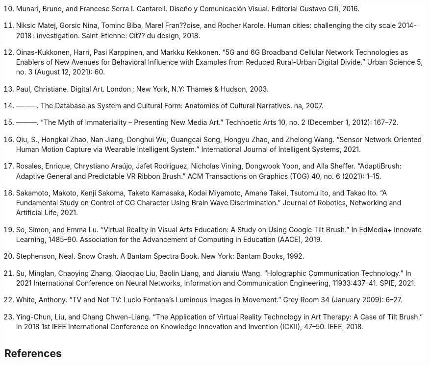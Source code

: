 10. Munari, Bruno, and Francesc Serra I. Cantarell. Diseño y Comunicación Visual. Editorial Gustavo Gili, 2016.

11. Niksic Matej, Gorsic Nina, Tominc Biba, Marel Fran??oise, and Rocher Karole. Human cities: challenging the city scale 2014-2018 : investigation. Saint-Etienne: Cit?? du design, 2018.

12. Oinas-Kukkonen, Harri, Pasi Karppinen, and Markku Kekkonen. “5G and 6G Broadband Cellular Network Technologies as Enablers of New Avenues for Behavioral Influence with Examples from Reduced Rural-Urban Digital Divide.” Urban Science 5, no. 3 (August 12, 2021): 60.

13. Paul, Christiane. Digital Art. London ; New York, N.Y: Thames & Hudson, 2003.

14. ———. The Database as System and Cultural Form: Anatomies of Cultural Narratives. na, 2007.

15. ———. “The Myth of Immateriality – Presenting New Media Art.” Technoetic Arts 10, no. 2 (December 1, 2012): 167–72.

16. Qiu, S., Hongkai Zhao, Nan Jiang, Donghui Wu, Guangcai Song, Hongyu Zhao, and Zhelong Wang. “Sensor Network Oriented Human Motion Capture via Wearable Intelligent System.” International Journal of Intelligent Systems, 2021.

17. Rosales, Enrique, Chrystiano Araújo, Jafet Rodriguez, Nicholas Vining, Dongwook Yoon, and Alla Sheffer. “AdaptiBrush: Adaptive General and Predictable VR Ribbon Brush.” ACM Transactions on Graphics (TOG) 40, no. 6 (2021): 1–15.

18. Sakamoto, Makoto, Kenji Sakoma, Taketo Kamasaka, Kodai Miyamoto, Amane Takei, Tsutomu Ito, and Takao Ito. “A Fundamental Study on Control of CG Character Using Brain Wave Discrimination.” Journal of Robotics, Networking and Artificial Life, 2021.

19. So, Simon, and Emma Lu. “Virtual Reality in Visual Arts Education: A Study on Using Google Tilt Brush.” In EdMedia+ Innovate Learning, 1485–90. Association for the Advancement of Computing in Education (AACE), 2019.

20. Stephenson, Neal. Snow Crash. A Bantam Spectra Book. New York: Bantam Books, 1992.

21. Su, Minglan, Chaoying Zhang, Qiaoqiao Liu, Baolin Liang, and Jianxiu Wang. “Holographic Communication Technology.” In 2021 International Conference on Neural Networks, Information and Communication Engineering, 11933:437–41. SPIE, 2021.

22. White, Anthony. “TV and Not TV: Lucio Fontana’s Luminous Images in Movement.” Grey Room 34 (January 2009): 6–27.

23. Ying-Chun, Liu, and Chang Chwen-Liang. “The Application of Virtual Reality Technology in Art Therapy: A Case of Tilt Brush.” In 2018 1st IEEE International Conference on Knowledge Innovation and Invention (ICKII), 47–50. IEEE, 2018.


## References




